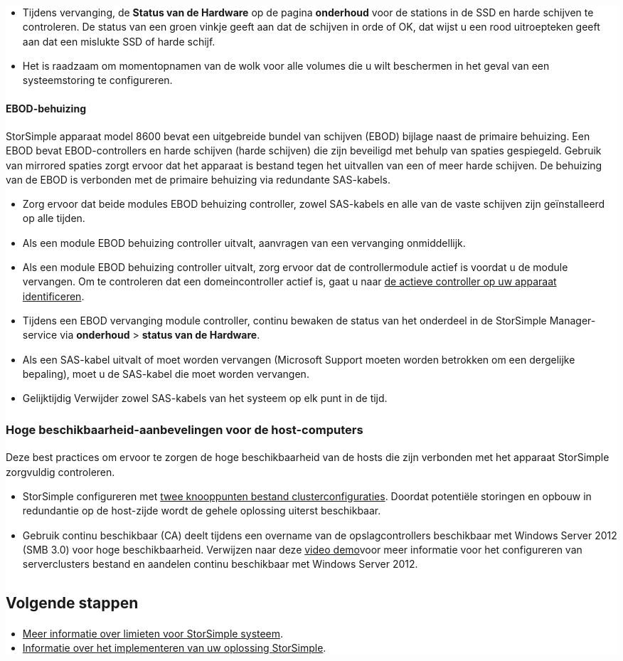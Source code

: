 - Tijdens vervanging, de **Status van de Hardware** op de pagina **onderhoud** voor de stations in de SSD en harde schijven te controleren. De status van een groen vinkje geeft aan dat de schijven in orde of OK, dat wijst u een rood uitroepteken geeft aan dat een mislukte SSD of harde schijf.

- Het is raadzaam om momentopnamen van de wolk voor alle volumes die u wilt beschermen in het geval van een systeemstoring te configureren.

#### <a name="ebod-enclosure"></a>EBOD-behuizing

StorSimple apparaat model 8600 bevat een uitgebreide bundel van schijven (EBOD) bijlage naast de primaire behuizing. Een EBOD bevat EBOD-controllers en harde schijven (harde schijven) die zijn beveiligd met behulp van spaties gespiegeld. Gebruik van mirrored spaties zorgt ervoor dat het apparaat is bestand tegen het uitvallen van een of meer harde schijven. De behuizing van de EBOD is verbonden met de primaire behuizing via redundante SAS-kabels.

- Zorg ervoor dat beide modules EBOD behuizing controller, zowel SAS-kabels en alle van de vaste schijven zijn geïnstalleerd op alle tijden.

- Als een module EBOD behuizing controller uitvalt, aanvragen van een vervanging onmiddellijk.

- Als een module EBOD behuizing controller uitvalt, zorg ervoor dat de controllermodule actief is voordat u de module vervangen. Om te controleren dat een domeincontroller actief is, gaat u naar [de actieve controller op uw apparaat identificeren](storsimple-controller-replacement.md#identify-the-active-controller-on-your-device).

- Tijdens een EBOD vervanging module controller, continu bewaken de status van het onderdeel in de StorSimple Manager-service via **onderhoud** > **status van de Hardware**.

- Als een SAS-kabel uitvalt of moet worden vervangen (Microsoft Support moeten worden betrokken om een dergelijke bepaling), moet u de SAS-kabel die moet worden vervangen.

- Gelijktijdig Verwijder zowel SAS-kabels van het systeem op elk punt in de tijd.

### <a name="high-availability-recommendations-for-your-host-computers"></a>Hoge beschikbaarheid-aanbevelingen voor de host-computers

Deze best practices om ervoor te zorgen de hoge beschikbaarheid van de hosts die zijn verbonden met het apparaat StorSimple zorgvuldig controleren.

- StorSimple configureren met [twee knooppunten bestand clusterconfiguraties][1]. Doordat potentiële storingen en opbouw in redundantie op de host-zijde wordt de gehele oplossing uiterst beschikbaar.

- Gebruik continu beschikbaar (CA) deelt tijdens een overname van de opslagcontrollers beschikbaar met Windows Server 2012 (SMB 3.0) voor hoge beschikbaarheid. Verwijzen naar deze [video demo](http://channel9.msdn.com/Events/IT-Camps/IT-Camps-On-Demand-Windows-Server-2012/DEMO-Continuously-Available-File-Shares)voor meer informatie voor het configureren van serverclusters bestand en aandelen continu beschikbaar met Windows Server 2012.

## <a name="next-steps"></a>Volgende stappen

- [Meer informatie over limieten voor StorSimple systeem](storsimple-limits.md).
- [Informatie over het implementeren van uw oplossing StorSimple](storsimple-deployment-walkthrough-u2.md).


[1]: https://technet.microsoft.com/library/cc731844(v=WS.10).aspx
